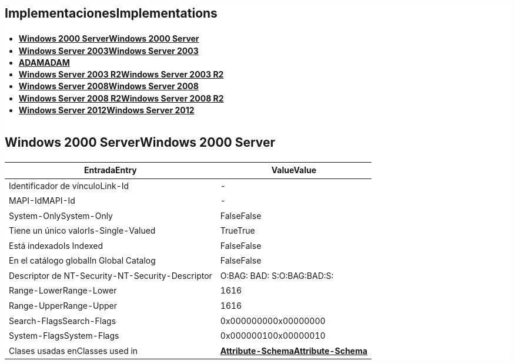 

## <a name="implementations"></a><span data-ttu-id="8af01-123">Implementaciones</span><span class="sxs-lookup"><span data-stu-id="8af01-123">Implementations</span></span>

-   [<span data-ttu-id="8af01-124">**Windows 2000 Server**</span><span class="sxs-lookup"><span data-stu-id="8af01-124">**Windows 2000 Server**</span></span>](#windows-2000-server)
-   [<span data-ttu-id="8af01-125">**Windows Server 2003**</span><span class="sxs-lookup"><span data-stu-id="8af01-125">**Windows Server 2003**</span></span>](#windows-server-2003)
-   [<span data-ttu-id="8af01-126">**ADAM**</span><span class="sxs-lookup"><span data-stu-id="8af01-126">**ADAM**</span></span>](#adam)
-   [<span data-ttu-id="8af01-127">**Windows Server 2003 R2**</span><span class="sxs-lookup"><span data-stu-id="8af01-127">**Windows Server 2003 R2**</span></span>](#windows-server-2003-r2)
-   [<span data-ttu-id="8af01-128">**Windows Server 2008**</span><span class="sxs-lookup"><span data-stu-id="8af01-128">**Windows Server 2008**</span></span>](#windows-server-2008)
-   [<span data-ttu-id="8af01-129">**Windows Server 2008 R2**</span><span class="sxs-lookup"><span data-stu-id="8af01-129">**Windows Server 2008 R2**</span></span>](#windows-server-2008-r2)
-   [<span data-ttu-id="8af01-130">**Windows Server 2012**</span><span class="sxs-lookup"><span data-stu-id="8af01-130">**Windows Server 2012**</span></span>](#windows-server-2012)

## <a name="windows-2000-server"></a><span data-ttu-id="8af01-131">Windows 2000 Server</span><span class="sxs-lookup"><span data-stu-id="8af01-131">Windows 2000 Server</span></span>



| <span data-ttu-id="8af01-132">Entrada</span><span class="sxs-lookup"><span data-stu-id="8af01-132">Entry</span></span> | <span data-ttu-id="8af01-133">Value</span><span class="sxs-lookup"><span data-stu-id="8af01-133">Value</span></span> |
|------------------------|----------------------------------------------------------|
| <span data-ttu-id="8af01-134">Identificador de vínculo</span><span class="sxs-lookup"><span data-stu-id="8af01-134">Link-Id</span></span>                | \-                                                       |
| <span data-ttu-id="8af01-135">MAPI-Id</span><span class="sxs-lookup"><span data-stu-id="8af01-135">MAPI-Id</span></span>                | \-                                                       |
| <span data-ttu-id="8af01-136">System-Only</span><span class="sxs-lookup"><span data-stu-id="8af01-136">System-Only</span></span>            | <span data-ttu-id="8af01-137">False</span><span class="sxs-lookup"><span data-stu-id="8af01-137">False</span></span>                                                    |
| <span data-ttu-id="8af01-138">Tiene un único valor</span><span class="sxs-lookup"><span data-stu-id="8af01-138">Is-Single-Valued</span></span>       | <span data-ttu-id="8af01-139">True</span><span class="sxs-lookup"><span data-stu-id="8af01-139">True</span></span>                                                     |
| <span data-ttu-id="8af01-140">Está indexado</span><span class="sxs-lookup"><span data-stu-id="8af01-140">Is Indexed</span></span>             | <span data-ttu-id="8af01-141">False</span><span class="sxs-lookup"><span data-stu-id="8af01-141">False</span></span>                                                    |
| <span data-ttu-id="8af01-142">En el catálogo global</span><span class="sxs-lookup"><span data-stu-id="8af01-142">In Global Catalog</span></span>      | <span data-ttu-id="8af01-143">False</span><span class="sxs-lookup"><span data-stu-id="8af01-143">False</span></span>                                                    |
| <span data-ttu-id="8af01-144">Descriptor de NT-Security-</span><span class="sxs-lookup"><span data-stu-id="8af01-144">NT-Security-Descriptor</span></span> | <span data-ttu-id="8af01-145">O:BAG: BAD: S:</span><span class="sxs-lookup"><span data-stu-id="8af01-145">O:BAG:BAD:S:</span></span>                                             |
| <span data-ttu-id="8af01-146">Range-Lower</span><span class="sxs-lookup"><span data-stu-id="8af01-146">Range-Lower</span></span>            | <span data-ttu-id="8af01-147">16</span><span class="sxs-lookup"><span data-stu-id="8af01-147">16</span></span>                                                       |
| <span data-ttu-id="8af01-148">Range-Upper</span><span class="sxs-lookup"><span data-stu-id="8af01-148">Range-Upper</span></span>            | <span data-ttu-id="8af01-149">16</span><span class="sxs-lookup"><span data-stu-id="8af01-149">16</span></span>                                                       |
| <span data-ttu-id="8af01-150">Search-Flags</span><span class="sxs-lookup"><span data-stu-id="8af01-150">Search-Flags</span></span>           | <span data-ttu-id="8af01-151">0x00000000</span><span class="sxs-lookup"><span data-stu-id="8af01-151">0x00000000</span></span>                                               |
| <span data-ttu-id="8af01-152">System-Flags</span><span class="sxs-lookup"><span data-stu-id="8af01-152">System-Flags</span></span>           | <span data-ttu-id="8af01-153">0x00000010</span><span class="sxs-lookup"><span data-stu-id="8af01-153">0x00000010</span></span>                                               |
| <span data-ttu-id="8af01-154">Clases usadas en</span><span class="sxs-lookup"><span data-stu-id="8af01-154">Classes used in</span></span>        | [<span data-ttu-id="8af01-155">**Attribute-Schema**</span><span class="sxs-lookup"><span data-stu-id="8af01-155">**Attribute-Schema**</span></span>](c-attributeschema.md)<br/> |


